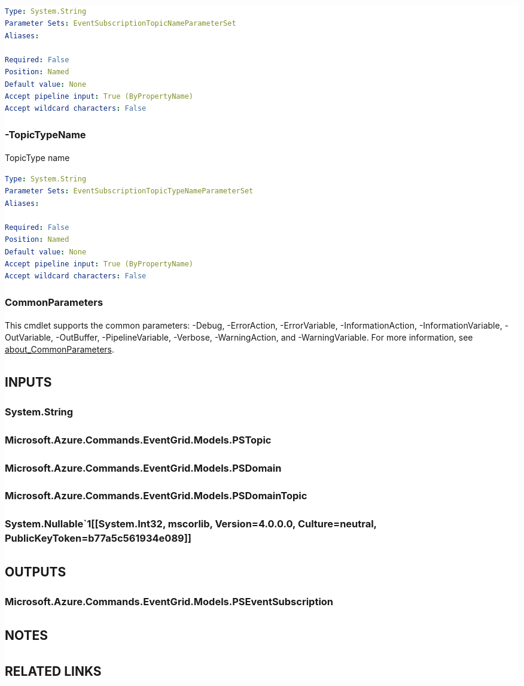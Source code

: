 ```yaml
Type: System.String
Parameter Sets: EventSubscriptionTopicNameParameterSet
Aliases:

Required: False
Position: Named
Default value: None
Accept pipeline input: True (ByPropertyName)
Accept wildcard characters: False
```

### -TopicTypeName
TopicType name

```yaml
Type: System.String
Parameter Sets: EventSubscriptionTopicTypeNameParameterSet
Aliases:

Required: False
Position: Named
Default value: None
Accept pipeline input: True (ByPropertyName)
Accept wildcard characters: False
```

### CommonParameters
This cmdlet supports the common parameters: -Debug, -ErrorAction, -ErrorVariable, -InformationAction, -InformationVariable, -OutVariable, -OutBuffer, -PipelineVariable, -Verbose, -WarningAction, and -WarningVariable. For more information, see [about_CommonParameters](http://go.microsoft.com/fwlink/?LinkID=113216).

## INPUTS

### System.String

### Microsoft.Azure.Commands.EventGrid.Models.PSTopic

### Microsoft.Azure.Commands.EventGrid.Models.PSDomain

### Microsoft.Azure.Commands.EventGrid.Models.PSDomainTopic

### System.Nullable`1[[System.Int32, mscorlib, Version=4.0.0.0, Culture=neutral, PublicKeyToken=b77a5c561934e089]]

## OUTPUTS

### Microsoft.Azure.Commands.EventGrid.Models.PSEventSubscription

## NOTES

## RELATED LINKS
